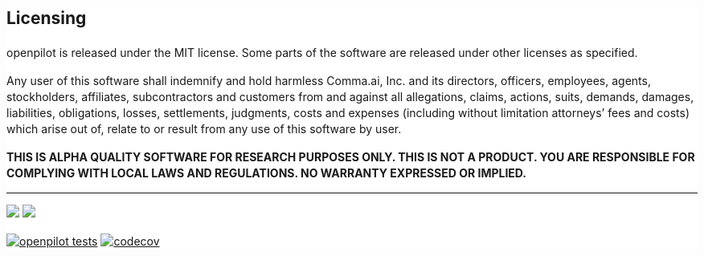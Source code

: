 Licensing
------

openpilot is released under the MIT license. Some parts of the software are released under other licenses as specified.

Any user of this software shall indemnify and hold harmless Comma.ai, Inc. and its directors, officers, employees, agents, stockholders, affiliates, subcontractors and customers from and against all allegations, claims, actions, suits, demands, damages, liabilities, obligations, losses, settlements, judgments, costs and expenses (including without limitation attorneys’ fees and costs) which arise out of, relate to or result from any use of this software by user.

**THIS IS ALPHA QUALITY SOFTWARE FOR RESEARCH PURPOSES ONLY. THIS IS NOT A PRODUCT.
YOU ARE RESPONSIBLE FOR COMPLYING WITH LOCAL LAWS AND REGULATIONS.
NO WARRANTY EXPRESSED OR IMPLIED.**

---

<img src="https://d1qb2nb5cznatu.cloudfront.net/startups/i/1061157-bc7e9bf3b246ece7322e6ffe653f6af8-medium_jpg.jpg?buster=1458363130" width="75"></img> <img src="https://cdn-images-1.medium.com/max/1600/1*C87EjxGeMPrkTuVRVWVg4w.png" width="225"></img>

[![openpilot tests](https://github.com/commaai/openpilot/workflows/openpilot%20tests/badge.svg?event=push)](https://github.com/commaai/openpilot/actions)
[![codecov](https://codecov.io/gh/commaai/openpilot/branch/master/graph/badge.svg)](https://codecov.io/gh/commaai/openpilot)
